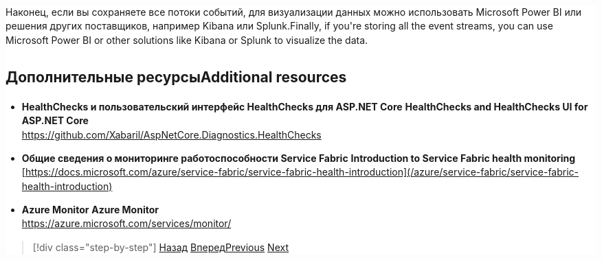 <span data-ttu-id="e3b27-196">Наконец, если вы сохраняете все потоки событий, для визуализации данных можно использовать Microsoft Power BI или решения других поставщиков, например Kibana или Splunk.</span><span class="sxs-lookup"><span data-stu-id="e3b27-196">Finally, if you're storing all the event streams, you can use Microsoft Power BI or other solutions like Kibana or Splunk to visualize the data.</span></span>

## <a name="additional-resources"></a><span data-ttu-id="e3b27-197">Дополнительные ресурсы</span><span class="sxs-lookup"><span data-stu-id="e3b27-197">Additional resources</span></span>

- <span data-ttu-id="e3b27-198">**HealthChecks и пользовательский интерфейс HealthChecks для ASP.NET Core** </span><span class="sxs-lookup"><span data-stu-id="e3b27-198">**HealthChecks and HealthChecks UI for ASP.NET Core** </span></span>\
  <https://github.com/Xabaril/AspNetCore.Diagnostics.HealthChecks>

- <span data-ttu-id="e3b27-199">**Общие сведения о мониторинге работоспособности Service Fabric** </span><span class="sxs-lookup"><span data-stu-id="e3b27-199">**Introduction to Service Fabric health monitoring** </span></span>\
  [https://docs.microsoft.com/azure/service-fabric/service-fabric-health-introduction](/azure/service-fabric/service-fabric-health-introduction)

- <span data-ttu-id="e3b27-200">**Azure Monitor** </span><span class="sxs-lookup"><span data-stu-id="e3b27-200">**Azure Monitor** </span></span>\
  <https://azure.microsoft.com/services/monitor/>

>[!div class="step-by-step"]
><span data-ttu-id="e3b27-201">[Назад](implement-circuit-breaker-pattern.md)
>[Вперед](../secure-net-microservices-web-applications/index.md)</span><span class="sxs-lookup"><span data-stu-id="e3b27-201">[Previous](implement-circuit-breaker-pattern.md)
[Next](../secure-net-microservices-web-applications/index.md)</span></span>
